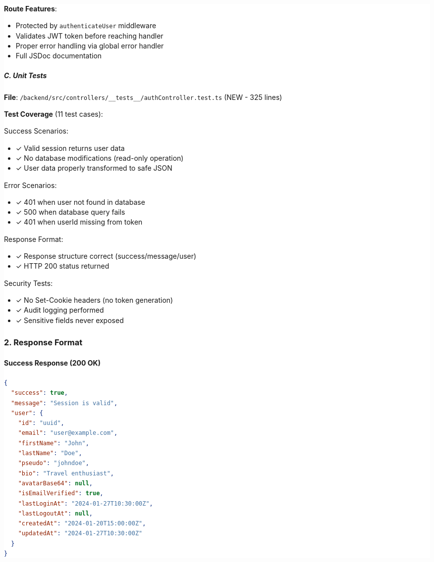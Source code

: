 **Route Features**:
- Protected by `authenticateUser` middleware
- Validates JWT token before reaching handler
- Proper error handling via global error handler
- Full JSDoc documentation

##### C. Unit Tests
**File**: `/backend/src/controllers/__tests__/authController.test.ts` (NEW - 325 lines)

**Test Coverage** (11 test cases):

Success Scenarios:
- ✓ Valid session returns user data
- ✓ No database modifications (read-only operation)
- ✓ User data properly transformed to safe JSON

Error Scenarios:
- ✓ 401 when user not found in database
- ✓ 500 when database query fails
- ✓ 401 when userId missing from token

Response Format:
- ✓ Response structure correct (success/message/user)
- ✓ HTTP 200 status returned

Security Tests:
- ✓ No Set-Cookie headers (no token generation)
- ✓ Audit logging performed
- ✓ Sensitive fields never exposed

### 2. Response Format

#### Success Response (200 OK)
```json
{
  "success": true,
  "message": "Session is valid",
  "user": {
    "id": "uuid",
    "email": "user@example.com",
    "firstName": "John",
    "lastName": "Doe",
    "pseudo": "johndoe",
    "bio": "Travel enthusiast",
    "avatarBase64": null,
    "isEmailVerified": true,
    "lastLoginAt": "2024-01-27T10:30:00Z",
    "lastLogoutAt": null,
    "createdAt": "2024-01-20T15:00:00Z",
    "updatedAt": "2024-01-27T10:30:00Z"
  }
}
```
